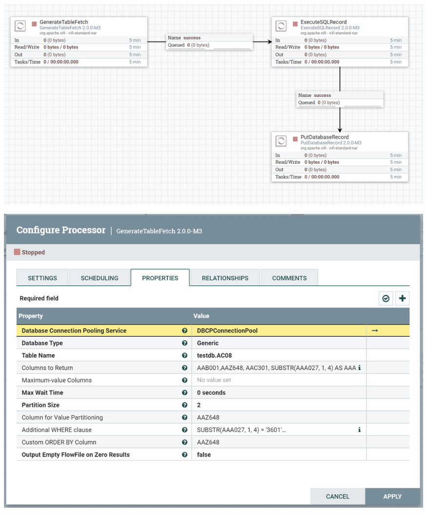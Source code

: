 
![image-20240611021001273](_media\南昌人社\南昌人社_nifi画布.png)

![image-20240611023844144](_media\南昌人社\南昌人社_nifi画布_GenerateTableFetch.png)
